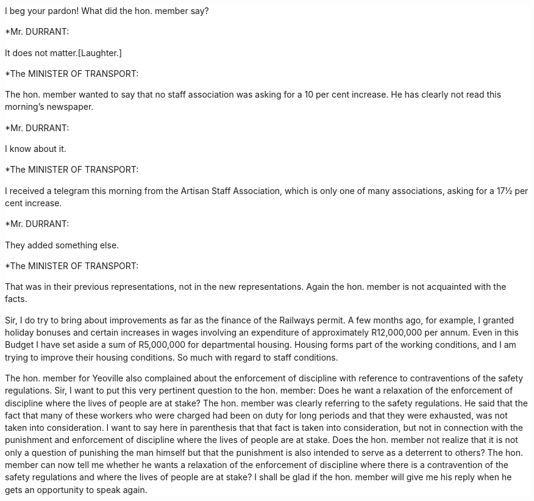 <p>I beg your pardon! What did the hon. member say?</p>

</speech>

<speech by="#durrant">

<from>*Mr. <person refersTo="hansard_za">DURRANT</person>:</from>

<p>It does not matter.[Laughter.]</p>

</speech>

<speech by="#minister_of_transport">

<from>*The <person refersTo="hansard_za">MINISTER OF TRANSPORT</person>:</from>

<p>The hon. member wanted to say that no staff association was asking for a 10 per cent increase. He has clearly not read this morning&#x2019;s newspaper.</p>

</speech>

<speech by="#durrant">

<from>*Mr. <person refersTo="hansard_za">DURRANT</person>:</from>

<p>I know about it.</p>

</speech>

<speech by="#minister_of_transport">

<from>*The <person refersTo="hansard_za">MINISTER OF TRANSPORT</person>:</from>

<p>I received a telegram this morning from the Artisan Staff Association, which is only one of many associations, asking for a 17&#x00BD; per cent increase.</p>

</speech>

<speech by="#durrant">

<from>*Mr. <person refersTo="hansard_za">DURRANT</person>:</from>

<p>They added something else.</p>

</speech>

<speech by="#minister_of_transport">

<from>*The <person refersTo="hansard_za">MINISTER OF TRANSPORT</person>:</from>

<p>That was in their previous representations, not in the new representations. Again the hon. member is not acquainted with the facts.</p>

<p>Sir, I do try to bring about improvements as far as the finance of the Railways permit. A few months ago, for example, I granted holiday bonuses and certain increases in wages involving an expenditure of approximately R12,000,000 per annum. Even in this Budget I have set aside a sum of R5,000,000 for departmental housing. Housing forms part of the working conditions, and I am trying to improve their housing conditions. So much with regard to staff conditions.</p>

<p>The hon. member for Yeoville also complained about the enforcement of discipline with reference to contraventions of the safety regulations. Sir, I want to put this very pertinent question to the hon. member: Does he want a relaxation of the enforcement of discipline where the lives of people are at stake? The hon. member was clearly referring to the safety regulations. He said that the fact that many of these workers who were charged had been on duty for long periods and that they were exhausted, was not taken into consideration. I want to say here in parenthesis that that fact is taken into consideration, but not in connection with the punishment and enforcement of discipline where the lives of people are at stake. Does the hon. member not realize that it is not only a question of punishing the man himself but that the punishment is also intended to serve as a deterrent to others? The hon. member can now tell me whether he wants a relaxation of the enforcement of discipline where there is a contravention of the safety regulations and where the lives of people are at stake? I shall be glad if the hon. member will give me his reply when he gets an opportunity to speak again.</p>
